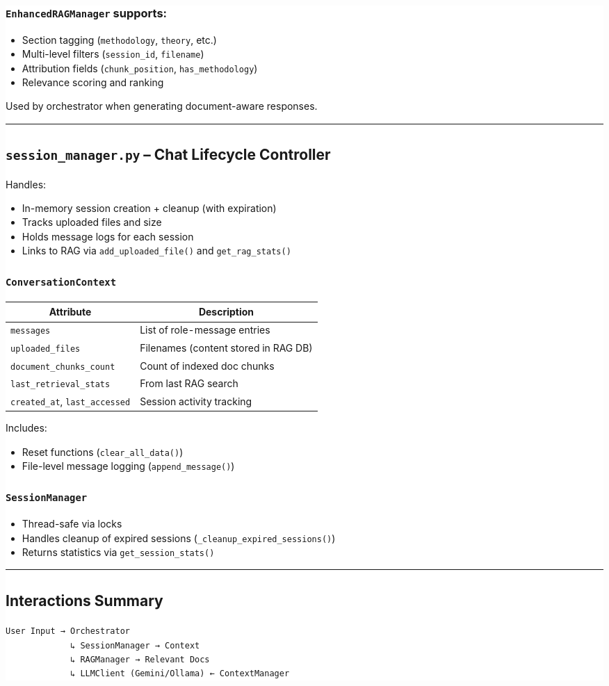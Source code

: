 ### `EnhancedRAGManager` supports:
- Section tagging (`methodology`, `theory`, etc.)
- Multi-level filters (`session_id`, `filename`)
- Attribution fields (`chunk_position`, `has_methodology`)
- Relevance scoring and ranking

Used by orchestrator when generating document-aware responses.

---

## `session_manager.py` – Chat Lifecycle Controller

Handles:
- In-memory session creation + cleanup (with expiration)
- Tracks uploaded files and size
- Holds message logs for each session
- Links to RAG via `add_uploaded_file()` and `get_rag_stats()`

### `ConversationContext`

| Attribute | Description |
|-----------|-------------|
| `messages` | List of role-message entries |
| `uploaded_files` | Filenames (content stored in RAG DB) |
| `document_chunks_count` | Count of indexed doc chunks |
| `last_retrieval_stats` | From last RAG search |
| `created_at`, `last_accessed` | Session activity tracking |

Includes:
- Reset functions (`clear_all_data()`)
- File-level message logging (`append_message()`)

### `SessionManager`

- Thread-safe via locks
- Handles cleanup of expired sessions (`_cleanup_expired_sessions()`)
- Returns statistics via `get_session_stats()`

---

## Interactions Summary

```text
User Input → Orchestrator
             ↳ SessionManager → Context
             ↳ RAGManager → Relevant Docs
             ↳ LLMClient (Gemini/Ollama) ← ContextManager
```